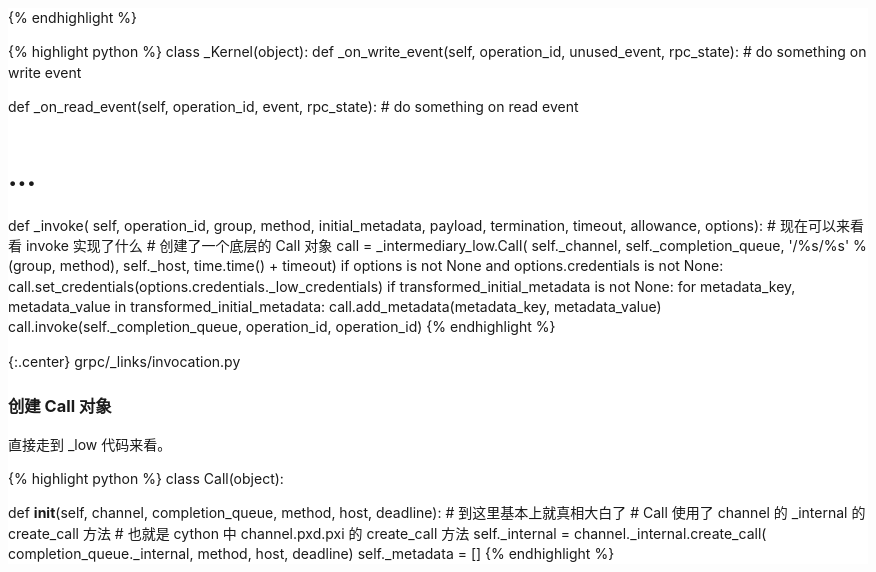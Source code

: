 {% endhighlight %}

{% highlight python %}
class _Kernel(object):
  def _on_write_event(self, operation_id, unused_event, rpc_state):
    # do something on write event

  def _on_read_event(self, operation_id, event, rpc_state):
    # do something on read event

  # ...
  def _invoke(
      self, operation_id, group, method, initial_metadata, payload, termination,
      timeout, allowance, options):
      # 现在可以来看看 invoke 实现了什么
      # 创建了一个底层的 Call 对象
      call = _intermediary_low.Call(
        self._channel, self._completion_queue, '/%s/%s' % (group, method),
        self._host, time.time() + timeout)
      if options is not None and options.credentials is not None:
          call.set_credentials(options.credentials._low_credentials)
      if transformed_initial_metadata is not None:
          for metadata_key, metadata_value in transformed_initial_metadata:
              call.add_metadata(metadata_key, metadata_value)
      call.invoke(self._completion_queue, operation_id, operation_id)
{% endhighlight %}

{:.center}
grpc/_links/invocation.py

### 创建 Call 对象

直接走到 _low 代码来看。

{% highlight python %}
class Call(object):

  def __init__(self, channel, completion_queue, method, host, deadline):
    # 到这里基本上就真相大白了
    # Call 使用了 channel 的 _internal 的 create_call 方法
    # 也就是 cython 中 channel.pxd.pxi 的 create_call 方法
    self._internal = channel._internal.create_call(
        completion_queue._internal, method, host, deadline)
    self._metadata = []
{% endhighlight %}

